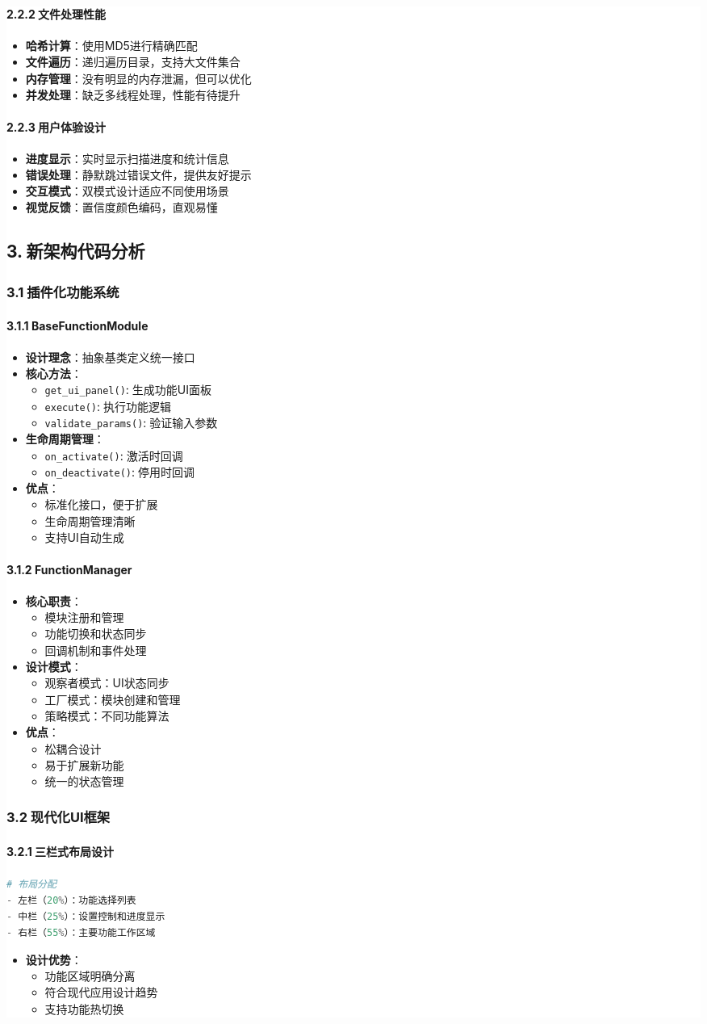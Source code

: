 #### 2.2.2 文件处理性能
- **哈希计算**：使用MD5进行精确匹配
- **文件遍历**：递归遍历目录，支持大文件集合
- **内存管理**：没有明显的内存泄漏，但可以优化
- **并发处理**：缺乏多线程处理，性能有待提升

#### 2.2.3 用户体验设计
- **进度显示**：实时显示扫描进度和统计信息
- **错误处理**：静默跳过错误文件，提供友好提示
- **交互模式**：双模式设计适应不同使用场景
- **视觉反馈**：置信度颜色编码，直观易懂

## 3. 新架构代码分析

### 3.1 插件化功能系统

#### 3.1.1 BaseFunctionModule
- **设计理念**：抽象基类定义统一接口
- **核心方法**：
  - `get_ui_panel()`: 生成功能UI面板
  - `execute()`: 执行功能逻辑
  - `validate_params()`: 验证输入参数
- **生命周期管理**：
  - `on_activate()`: 激活时回调
  - `on_deactivate()`: 停用时回调
- **优点**：
  - 标准化接口，便于扩展
  - 生命周期管理清晰
  - 支持UI自动生成

#### 3.1.2 FunctionManager
- **核心职责**：
  - 模块注册和管理
  - 功能切换和状态同步
  - 回调机制和事件处理
- **设计模式**：
  - 观察者模式：UI状态同步
  - 工厂模式：模块创建和管理
  - 策略模式：不同功能算法
- **优点**：
  - 松耦合设计
  - 易于扩展新功能
  - 统一的状态管理

### 3.2 现代化UI框架

#### 3.2.1 三栏式布局设计
```python
# 布局分配
- 左栏（20%）：功能选择列表
- 中栏（25%）：设置控制和进度显示
- 右栏（55%）：主要功能工作区域
```
- **设计优势**：
  - 功能区域明确分离
  - 符合现代应用设计趋势
  - 支持功能热切换
